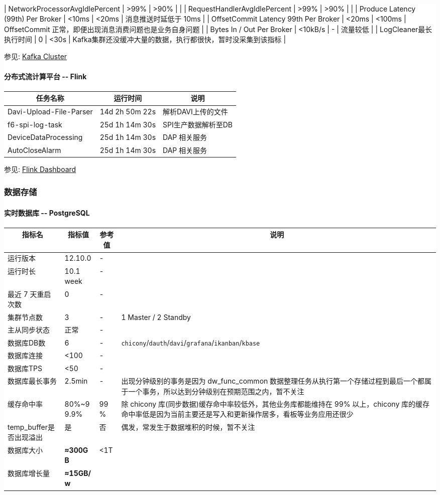 | NetworkProcessorAvgIdlePercent | >99% | >90% | |
| RequestHandlerAvgIdlePercent | >99% | >90% | |
| Produce Latency (99th) Per Broker | <10ms | <20ms |  消息推送时延低于 10ms |
| OffsetCommit Latency 99th Per Broker | <20ms | <100ms |  OffsetCommit 正常，即便出现消息消费问题也是业务自身问题 |
| Bytes In / Out Per Broker | <10kB/s | - |  流量较低 | 
| LogCleaner最长执行时间 | 0 | <30s | Kafka集群还没缓冲大量的数据，执行都很快，暂时没采集到该指标 | 

参见: [Kafka Cluster](http://bdcc-infra-grafana.sz.chiconypower.com.cn/d/5nhADrDWk/kafka-cluster)

#### 分布式流计算平台 -- Flink

| 任务名称 | 运行时间 | 说明 |
| --- | --- | --- |
|Davi-Upload-File-Parser | 14d 2h 50m 22s | 解析DAVI上传的文件 |
|f6-spi-log-task| 25d 1h 14m 30s | SPI生产数据解析至DB |
|DeviceDataProcessing | 25d 1h 14m 30s | DAP 相关服务 |
|AutoCloseAlarm| 25d 1h 14m 30s | DAP 相关服务 |	

参见: [Flink Dashboard](http://172.25.57.1:6126/#/overview)

### 数据存储

#### 实时数据库 -- PostgreSQL

| 指标名 | 指标值 | 参考值 | 说明 |
| --- | --- | --- | --- |
| 运行版本 | 12.10.0 | - | |
| 运行时长 | 10.1 week | - | |
| 最近 7 天重启次数 | 0 | - | |
| 集群节点数 | 3 | - |1 Master / 2 Standby |
| 主从同步状态 | 正常 | - | |
| 数据库DB数 | 6 | - |`chicony`/`dauth`/`davi`/`grafana`/`ikanban`/`kbase` | 
| 数据库连接 | <100 | - | |
| 数据库TPS | <50 | - | |
| 数据库最长事务 | 2.5min | - | 出现分钟级别的事务是因为 dw_func_common 数据整理任务从执行第一个存储过程到最后一个都属于一个事务，所以达到分钟级别在预期范围之内，暂不关注 |
| 缓存命中率 | 80%~99.9%  | 99% | 除 chicony 库(同步数据)缓存命中率较低外，其他业务库都能维持在 99% 以上，chicony 库的缓存命中率低是因为当前主要还是写入和更新操作居多，看板等业务应用还很少 |
| temp_buffer是否出现溢出 | 是 | 否 | 偶发，常发生于数据堆积的时候，暂不关注 |
| 数据库大小 | **≈300GB** | <1T |  |
| 数据库增长量 | **≈15GB/w** | | |
